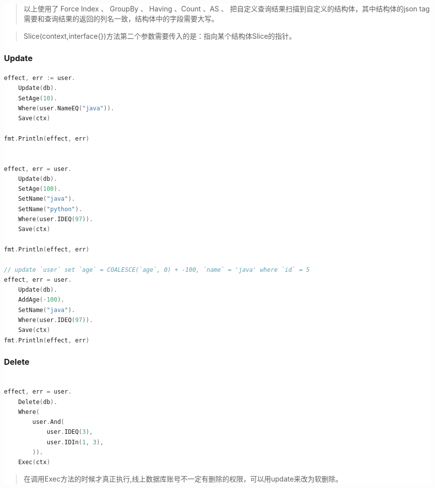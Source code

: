 > 以上使用了 Force Index 、 GroupBy 、 Having 、Count 、AS 、 把自定义查询结果扫描到自定义的结构体，其中结构体的json tag 需要和查询结果的返回的列名一致，结构体中的字段需要大写。

> Slice(context,interface{})方法第二个参数需要传入的是：指向某个结构体Slice的指针。


### Update
```go
effect, err := user.
	Update(db).
	SetAge(10).
	Where(user.NameEQ("java")).
	Save(ctx)

fmt.Println(effect, err)


effect, err = user.
	Update(db).
	SetAge(100).
	SetName("java").
	SetName("python").
	Where(user.IDEQ(97)).
	Save(ctx)

fmt.Println(effect, err)

// update `user` set `age` = COALESCE(`age`, 0) + -100, `name` = 'java' where `id` = 5
effect, err = user.
	Update(db).
	AddAge(-100).
	SetName("java").
	Where(user.IDEQ(97)).
	Save(ctx)
fmt.Println(effect, err)

```
### Delete
```go

effect, err = user.
	Delete(db).
	Where(
		user.And(
			user.IDEQ(3), 
			user.IDIn(1, 3),
		)).
	Exec(ctx)

```
> 在调用Exec方法的时候才真正执行,线上数据库账号不一定有删除的权限，可以用update来改为软删除。
